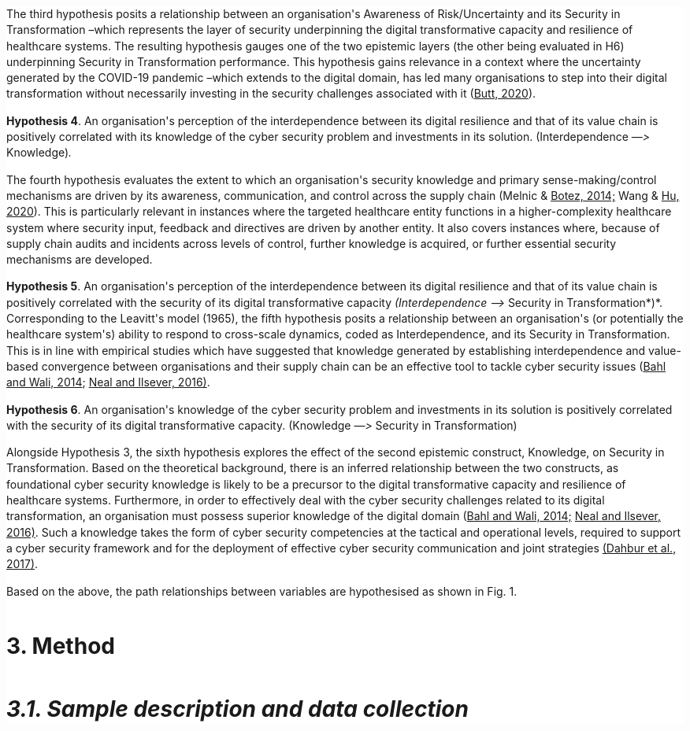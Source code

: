 The third hypothesis posits a relationship between an organisation's Awareness of Risk/Uncertainty and its Security in Transformation –which represents the layer of security underpinning the digital transformative capacity and resilience of healthcare systems. The resulting hypothesis gauges one of the two epistemic layers (the other being evaluated in H6) underpinning Security in Transformation performance. This hypothesis gains relevance in a context where the uncertainty generated by the COVID-19 pandemic –which extends to the digital domain, has led many organisations to step into their digital transformation without necessarily investing in the security challenges associated with it ([Butt, 2020](#page-9-0)).

**Hypothesis 4**. An organisation's perception of the interdependence between its digital resilience and that of its value chain is positively correlated with its knowledge of the cyber security problem and investments in its solution. (Interdependence —*>* Knowledge)*.* 

The fourth hypothesis evaluates the extent to which an organisation's security knowledge and primary sense-making/control mechanisms are driven by its awareness, communication, and control across the supply chain (Melnic & [Botez, 2014;](#page-10-0) Wang & [Hu, 2020](#page-10-0)). This is particularly relevant in instances where the targeted healthcare entity functions in a higher-complexity healthcare system where security input, feedback and directives are driven by another entity. It also covers instances where, because of supply chain audits and incidents across levels of control, further knowledge is acquired, or further essential security mechanisms are developed.

**Hypothesis 5**. An organisation's perception of the interdependence between its digital resilience and that of its value chain is positively correlated with the security of its digital transformative capacity *(*Interdependence —*>* Security in Transformation*)*. Corresponding to the Leavitt's model (1965), the fifth hypothesis posits a relationship between an organisation's (or potentially the healthcare system's) ability to respond to cross-scale dynamics, coded as Interdependence, and its Security in Transformation. This is in line with empirical studies which have suggested that knowledge generated by establishing interdependence and value-based convergence between organisations and their supply chain can be an effective tool to tackle cyber security issues ([Bahl and Wali, 2014](#page-9-0); [Neal and Ilsever, 2016\)](#page-10-0).

**Hypothesis 6**. An organisation's knowledge of the cyber security problem and investments in its solution is positively correlated with the security of its digital transformative capacity. (Knowledge —*>* Security in Transformation)

Alongside Hypothesis 3, the sixth hypothesis explores the effect of the second epistemic construct, Knowledge, on Security in Transformation. Based on the theoretical background, there is an inferred relationship between the two constructs, as foundational cyber security knowledge is likely to be a precursor to the digital transformative capacity and resilience of healthcare systems. Furthermore, in order to effectively deal with the cyber security challenges related to its digital transformation, an organisation must possess superior knowledge of the digital domain ([Bahl and Wali, 2014;](#page-9-0) [Neal and Ilsever, 2016\)](#page-10-0). Such a knowledge takes the form of cyber security competencies at the tactical and operational levels, required to support a cyber security framework and for the deployment of effective cyber security communication and joint strategies [\(Dahbur et al., 2017\)](#page-9-0).

Based on the above, the path relationships between variables are hypothesised as shown in Fig. 1.

# **3. Method**

# *3.1. Sample description and data collection*

